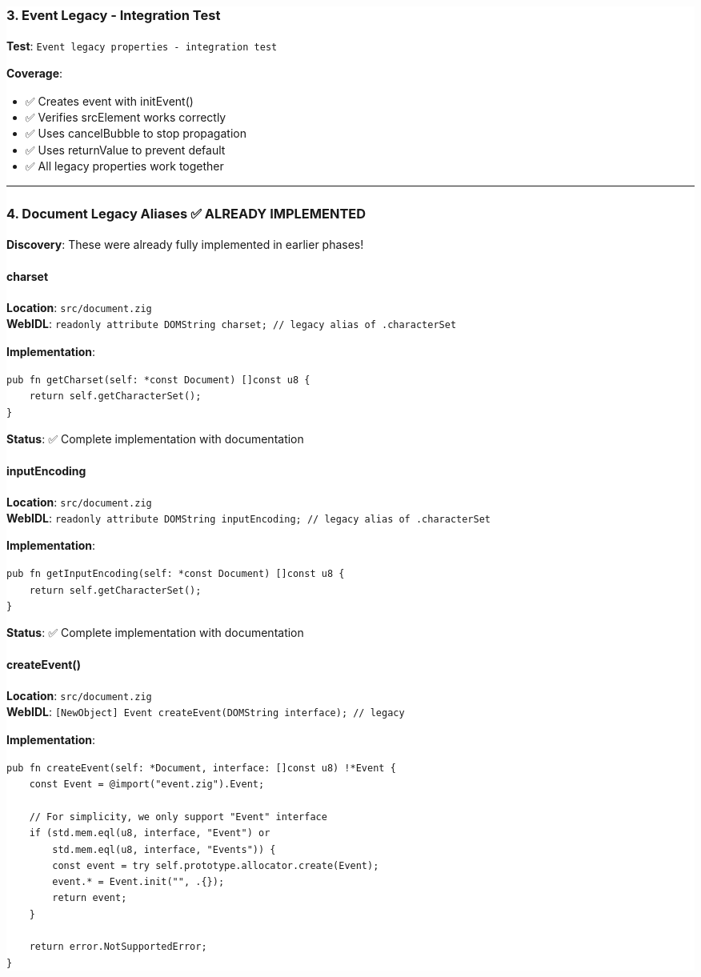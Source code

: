 ### 3. Event Legacy - Integration Test

**Test**: `Event legacy properties - integration test`

**Coverage**:
- ✅ Creates event with initEvent()
- ✅ Verifies srcElement works correctly
- ✅ Uses cancelBubble to stop propagation
- ✅ Uses returnValue to prevent default
- ✅ All legacy properties work together

---

### 4. Document Legacy Aliases ✅ ALREADY IMPLEMENTED

**Discovery**: These were already fully implemented in earlier phases!

#### charset

**Location**: `src/document.zig`  
**WebIDL**: `readonly attribute DOMString charset; // legacy alias of .characterSet`

**Implementation**:
```zig
pub fn getCharset(self: *const Document) []const u8 {
    return self.getCharacterSet();
}
```

**Status**: ✅ Complete implementation with documentation

#### inputEncoding

**Location**: `src/document.zig`  
**WebIDL**: `readonly attribute DOMString inputEncoding; // legacy alias of .characterSet`

**Implementation**:
```zig
pub fn getInputEncoding(self: *const Document) []const u8 {
    return self.getCharacterSet();
}
```

**Status**: ✅ Complete implementation with documentation

#### createEvent()

**Location**: `src/document.zig`  
**WebIDL**: `[NewObject] Event createEvent(DOMString interface); // legacy`

**Implementation**:
```zig
pub fn createEvent(self: *Document, interface: []const u8) !*Event {
    const Event = @import("event.zig").Event;

    // For simplicity, we only support "Event" interface
    if (std.mem.eql(u8, interface, "Event") or
        std.mem.eql(u8, interface, "Events")) {
        const event = try self.prototype.allocator.create(Event);
        event.* = Event.init("", .{});
        return event;
    }

    return error.NotSupportedError;
}
```
